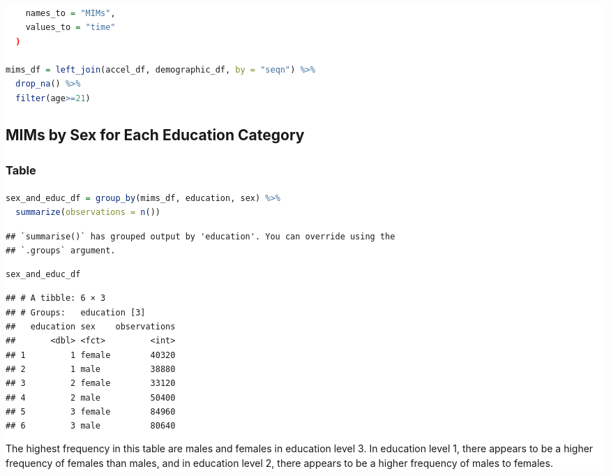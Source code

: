 ``` r
    names_to = "MIMs",
    values_to = "time"
  )

mims_df = left_join(accel_df, demographic_df, by = "seqn") %>% 
  drop_na() %>% 
  filter(age>=21)
```

## MIMs by Sex for Each Education Category

### Table

``` r
sex_and_educ_df = group_by(mims_df, education, sex) %>% 
  summarize(observations = n())
```

    ## `summarise()` has grouped output by 'education'. You can override using the
    ## `.groups` argument.

``` r
sex_and_educ_df
```

    ## # A tibble: 6 × 3
    ## # Groups:   education [3]
    ##   education sex    observations
    ##       <dbl> <fct>         <int>
    ## 1         1 female        40320
    ## 2         1 male          38880
    ## 3         2 female        33120
    ## 4         2 male          50400
    ## 5         3 female        84960
    ## 6         3 male          80640

The highest frequency in this table are males and females in education
level 3. In education level 1, there appears to be a higher frequency of
females than males, and in education level 2, there appears to be a
higher frequency of males to females.

